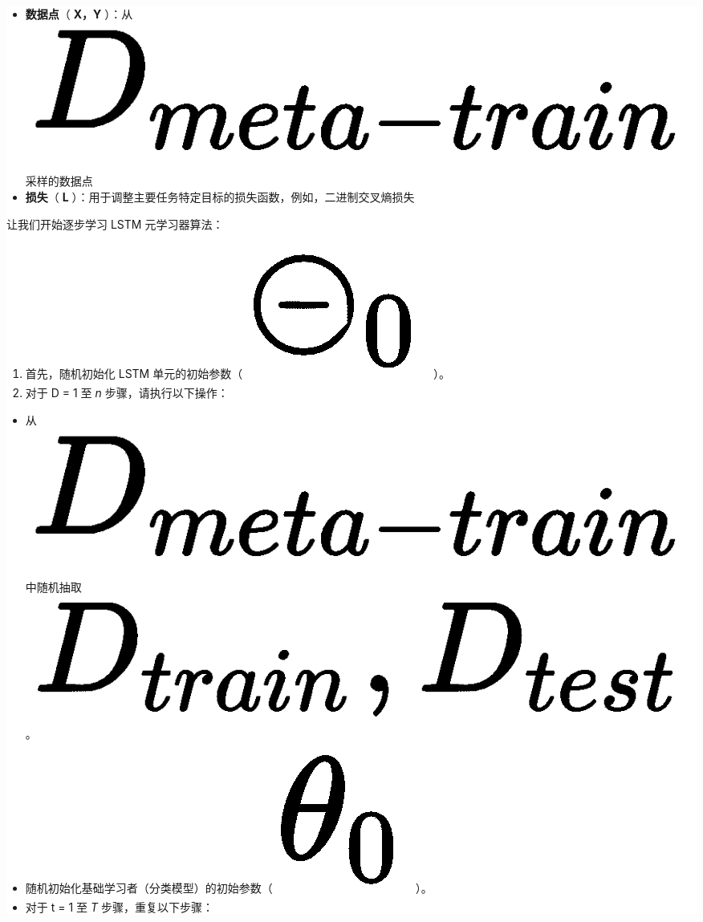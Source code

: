 *   **数据点**（ **X，Y** ）：从 <sub>![](img/413e3fb6-3c9b-41de-942d-df2693286095.png)</sub> 采样的数据点
*   **损失**（ **L** ）：用于调整主要任务特定目标的损失函数，例如，二进制交叉熵损失

让我们开始逐步学习 LSTM 元学习器算法：

1.  首先，随机初始化 LSTM 单元的初始参数（ <sub>![](img/fa4d23b7-1e43-4d94-b3c1-6933ea45037e.png)</sub> ）。
2.  对于 D = 1 至 *n* 步骤，请执行以下操作：

*   从 <sub>![](img/413e3fb6-3c9b-41de-942d-df2693286095.png)</sub> 中随机抽取 <sub>![](img/1be8b605-c639-4b2f-9ae5-946c9ee8db6a.png)</sub> 。
*   随机初始化基础学习者（分类模型）的初始参数（ <sub>![](img/f1056b08-996c-4b72-93b8-de37060e4271.png)</sub> ）。
*   对于 t = 1 至 *T* 步骤，重复以下步骤：